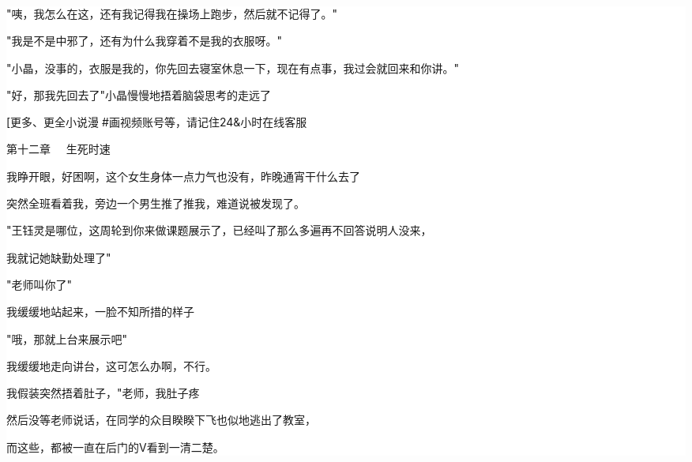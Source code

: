 "咦，我怎么在这，还有我记得我在操场上跑步，然后就不记得了。"





"我是不是中邪了，还有为什么我穿着不是我的衣服呀。"



"小晶，没事的，衣服是我的，你先回去寝室休息一下，现在有点事，我过会就回来和你讲。"





"好，那我先回去了"小晶慢慢地捂着脑袋思考的走远了



 [更多、更全小说漫 #画视频账号等，请记住24&小时在线客服





第十二章     生死时速



我睁开眼，好困啊，这个女生身体一点力气也没有，昨晚通宵干什么去了



突然全班看着我，旁边一个男生推了推我，难道说被发现了。



"王钰灵是哪位，这周轮到你来做课题展示了，已经叫了那么多遍再不回答说明人没来，



我就记她缺勤处理了"



"老师叫你了"





我缓缓地站起来，一脸不知所措的样子





"哦，那就上台来展示吧"



我缓缓地走向讲台，这可怎么办啊，不行。



我假装突然捂着肚子，"老师，我肚子疼





然后没等老师说话，在同学的众目睽睽下飞也似地逃出了教室，





而这些，都被一直在后门的V看到一清二楚。
